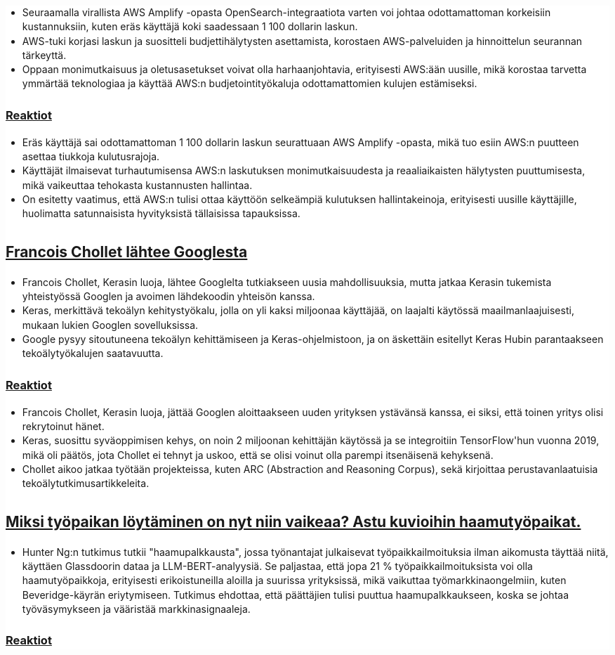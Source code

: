 - Seuraamalla virallista AWS Amplify -opasta OpenSearch-integraatiota varten voi johtaa odottamattoman korkeisiin kustannuksiin, kuten eräs käyttäjä koki saadessaan 1 100 dollarin laskun.
- AWS-tuki korjasi laskun ja suositteli budjettihälytysten asettamista, korostaen AWS-palveluiden ja hinnoittelun seurannan tärkeyttä.
- Oppaan monimutkaisuus ja oletusasetukset voivat olla harhaanjohtavia, erityisesti AWS:ään uusille, mikä korostaa tarvetta ymmärtää teknologiaa ja käyttää AWS:n budjetointityökaluja odottamattomien kulujen estämiseksi.

### [Reaktiot](https://news.ycombinator.com/item?id=42133700)

- Eräs käyttäjä sai odottamattoman 1 100 dollarin laskun seurattuaan AWS Amplify -opasta, mikä tuo esiin AWS:n puutteen asettaa tiukkoja kulutusrajoja.
- Käyttäjät ilmaisevat turhautumisensa AWS:n laskutuksen monimutkaisuudesta ja reaaliaikaisten hälytysten puuttumisesta, mikä vaikeuttaa tehokasta kustannusten hallintaa.
- On esitetty vaatimus, että AWS:n tulisi ottaa käyttöön selkeämpiä kulutuksen hallintakeinoja, erityisesti uusille käyttäjille, huolimatta satunnaisista hyvityksistä tällaisissa tapauksissa.

## [Francois Chollet lähtee Googlesta](https://developers.googleblog.com/en/farewell-and-thank-you-for-the-continued-partnership-francois-chollet/)

- Francois Chollet, Kerasin luoja, lähtee Googlelta tutkiakseen uusia mahdollisuuksia, mutta jatkaa Kerasin tukemista yhteistyössä Googlen ja avoimen lähdekoodin yhteisön kanssa.
- Keras, merkittävä tekoälyn kehitystyökalu, jolla on yli kaksi miljoonaa käyttäjää, on laajalti käytössä maailmanlaajuisesti, mukaan lukien Googlen sovelluksissa.
- Google pysyy sitoutuneena tekoälyn kehittämiseen ja Keras-ohjelmistoon, ja on äskettäin esitellyt Keras Hubin parantaakseen tekoälytyökalujen saatavuutta.

### [Reaktiot](https://news.ycombinator.com/item?id=42130881)

- Francois Chollet, Kerasin luoja, jättää Googlen aloittaakseen uuden yrityksen ystävänsä kanssa, ei siksi, että toinen yritys olisi rekrytoinut hänet.
- Keras, suosittu syväoppimisen kehys, on noin 2 miljoonan kehittäjän käytössä ja se integroitiin TensorFlow'hun vuonna 2019, mikä oli päätös, jota Chollet ei tehnyt ja uskoo, että se olisi voinut olla parempi itsenäisenä kehyksenä.
- Chollet aikoo jatkaa työtään projekteissa, kuten ARC (Abstraction and Reasoning Corpus), sekä kirjoittaa perustavanlaatuisia tekoälytutkimusartikkeleita.

## [Miksi työpaikan löytäminen on nyt niin vaikeaa? Astu kuvioihin haamutyöpaikat.](https://arxiv.org/abs/2410.21771)

- Hunter Ng:n tutkimus tutkii "haamupalkkausta", jossa työnantajat julkaisevat työpaikkailmoituksia ilman aikomusta täyttää niitä, käyttäen Glassdoorin dataa ja LLM-BERT-analyysiä. Se paljastaa, että jopa 21 % työpaikkailmoituksista voi olla haamutyöpaikkoja, erityisesti erikoistuneilla aloilla ja suurissa yrityksissä, mikä vaikuttaa työmarkkinaongelmiin, kuten Beveridge-käyrän eriytymiseen. Tutkimus ehdottaa, että päättäjien tulisi puuttua haamupalkkaukseen, koska se johtaa työväsymykseen ja vääristää markkinasignaaleja.

### [Reaktiot](https://news.ycombinator.com/item?id=42136469)
